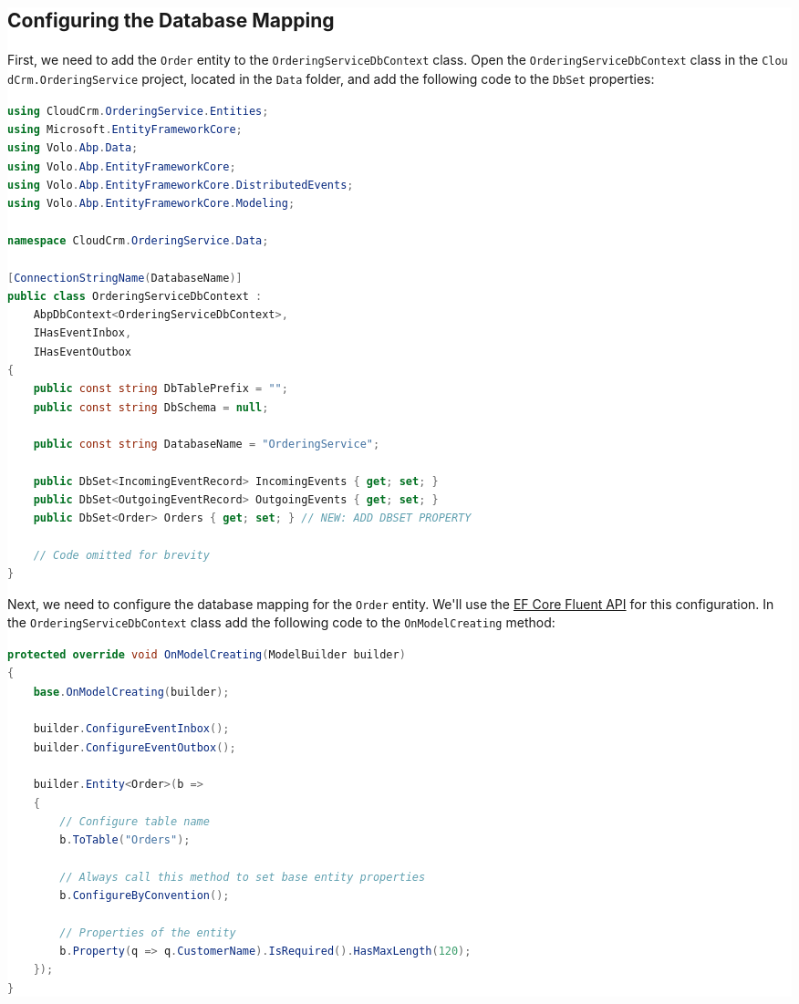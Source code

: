## Configuring the Database Mapping

First, we need to add the `Order` entity to the `OrderingServiceDbContext` class. Open the `OrderingServiceDbContext` class in the `CloudCrm.OrderingService` project, located in the `Data` folder, and add the following code to the `DbSet` properties:

```csharp
using CloudCrm.OrderingService.Entities;
using Microsoft.EntityFrameworkCore;
using Volo.Abp.Data;
using Volo.Abp.EntityFrameworkCore;
using Volo.Abp.EntityFrameworkCore.DistributedEvents;
using Volo.Abp.EntityFrameworkCore.Modeling;

namespace CloudCrm.OrderingService.Data;

[ConnectionStringName(DatabaseName)]
public class OrderingServiceDbContext :
    AbpDbContext<OrderingServiceDbContext>,
    IHasEventInbox,
    IHasEventOutbox
{
    public const string DbTablePrefix = "";
    public const string DbSchema = null;
    
    public const string DatabaseName = "OrderingService";
    
    public DbSet<IncomingEventRecord> IncomingEvents { get; set; }
    public DbSet<OutgoingEventRecord> OutgoingEvents { get; set; }
    public DbSet<Order> Orders { get; set; } // NEW: ADD DBSET PROPERTY

    // Code omitted for brevity
}
```

Next, we need to configure the database mapping for the `Order` entity. We'll use the [EF Core Fluent API](https://docs.microsoft.com/en-us/ef/core/modeling/relational/tables) for this configuration. In the `OrderingServiceDbContext` class add the following code to the `OnModelCreating` method:

```csharp
protected override void OnModelCreating(ModelBuilder builder)
{
    base.OnModelCreating(builder);

    builder.ConfigureEventInbox();
    builder.ConfigureEventOutbox();

    builder.Entity<Order>(b =>
    {
        // Configure table name
        b.ToTable("Orders");

        // Always call this method to set base entity properties
        b.ConfigureByConvention();

        // Properties of the entity
        b.Property(q => q.CustomerName).IsRequired().HasMaxLength(120);
    });
}
```
